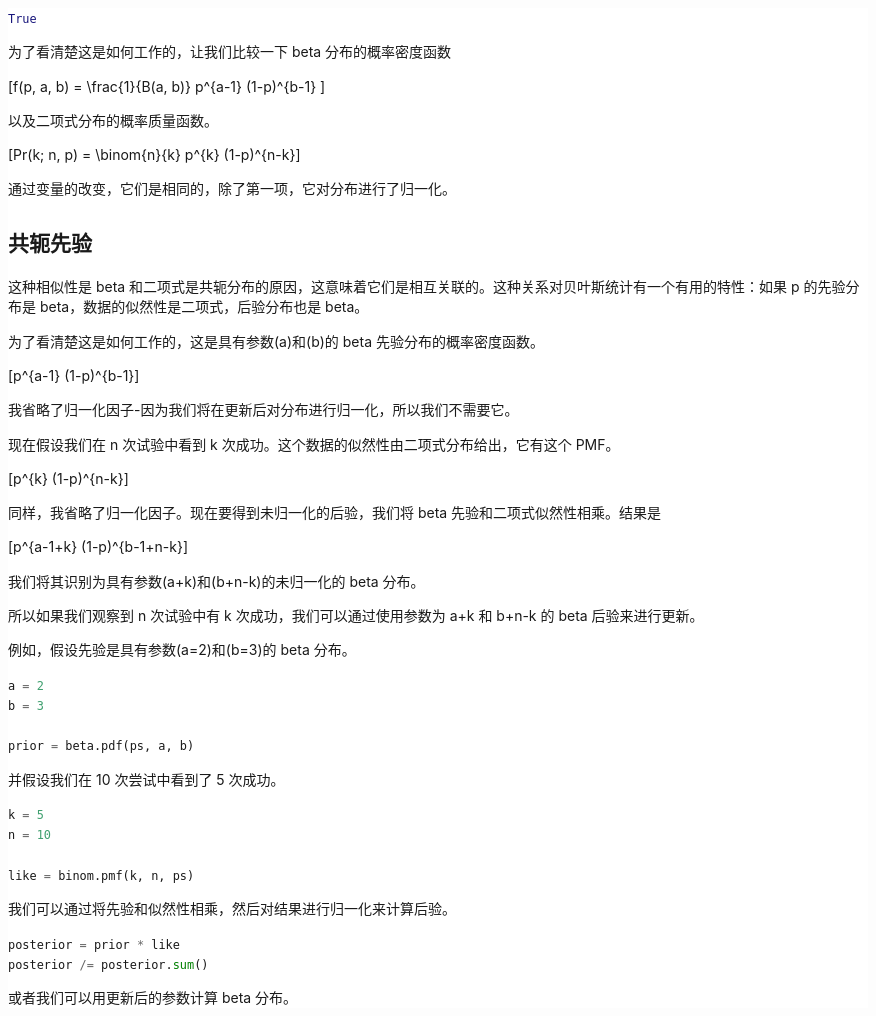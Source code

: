 ```py
True 
```

为了看清楚这是如何工作的，让我们比较一下 beta 分布的概率密度函数

\[f(p, a, b) = \frac{1}{B(a, b)} p^{a-1} (1-p)^{b-1} \]

以及二项式分布的概率质量函数。

\[Pr(k; n, p) = \binom{n}{k} p^{k} (1-p)^{n-k}\]

通过变量的改变，它们是相同的，除了第一项，它对分布进行了归一化。

## 共轭先验

这种相似性是 beta 和二项式是共轭分布的原因，这意味着它们是相互关联的。这种关系对贝叶斯统计有一个有用的特性：如果 p 的先验分布是 beta，数据的似然性是二项式，后验分布也是 beta。

为了看清楚这是如何工作的，这是具有参数\(a\)和\(b\)的 beta 先验分布的概率密度函数。

\[p^{a-1} (1-p)^{b-1}\]

我省略了归一化因子-因为我们将在更新后对分布进行归一化，所以我们不需要它。

现在假设我们在 n 次试验中看到 k 次成功。这个数据的似然性由二项式分布给出，它有这个 PMF。

\[p^{k} (1-p)^{n-k}\]

同样，我省略了归一化因子。现在要得到未归一化的后验，我们将 beta 先验和二项式似然性相乘。结果是

\[p^{a-1+k} (1-p)^{b-1+n-k}\]

我们将其识别为具有参数\(a+k\)和\(b+n-k\)的未归一化的 beta 分布。

所以如果我们观察到 n 次试验中有 k 次成功，我们可以通过使用参数为 a+k 和 b+n-k 的 beta 后验来进行更新。

例如，假设先验是具有参数\(a=2\)和\(b=3\)的 beta 分布。

```py
a = 2
b = 3

prior = beta.pdf(ps, a, b) 
```

并假设我们在 10 次尝试中看到了 5 次成功。

```py
k = 5
n = 10

like = binom.pmf(k, n, ps) 
```

我们可以通过将先验和似然性相乘，然后对结果进行归一化来计算后验。

```py
posterior = prior * like
posterior /= posterior.sum() 
```

或者我们可以用更新后的参数计算 beta 分布。
